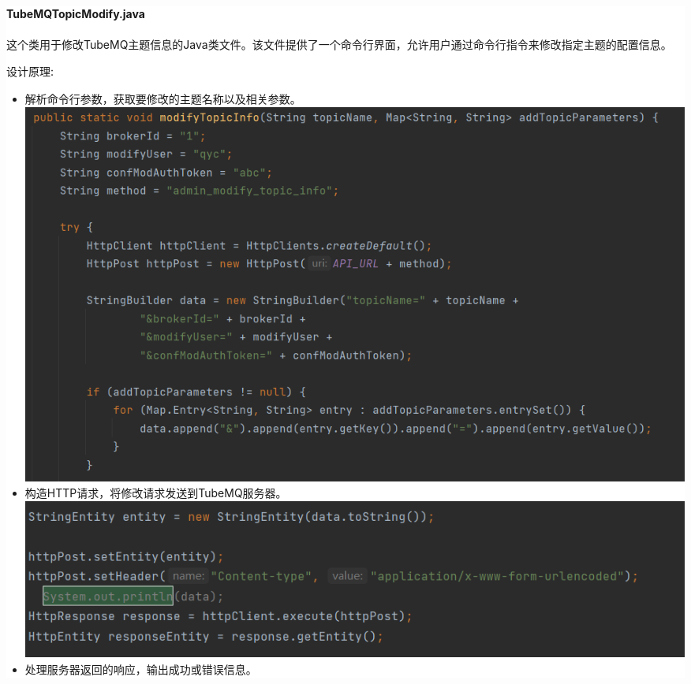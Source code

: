 #### TubeMQTopicModify.java

这个类用于修改TubeMQ主题信息的Java类文件。该文件提供了一个命令行界面，允许用户通过命令行指令来修改指定主题的配置信息。

设计原理:
- 解析命令行参数，获取要修改的主题名称以及相关参数。
   ![](imgs/TubeMQTopicModify1.png)
- 构造HTTP请求，将修改请求发送到TubeMQ服务器。
   ![](imgs/TubeMQTopicModify2.png)
- 处理服务器返回的响应，输出成功或错误信息。